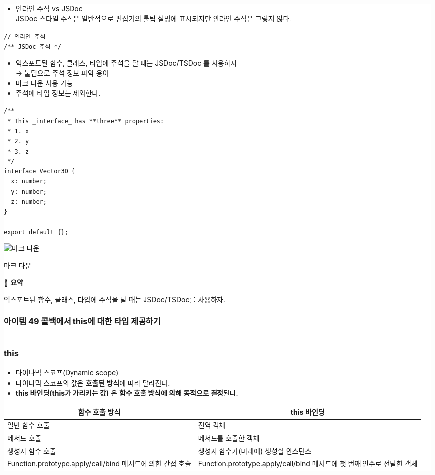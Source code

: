 - 인라인 주석 vs JSDoc<br>
  JSDoc 스타일 주석은 일반적으로 편집기의 툴팁 설명에 표시되지만 인라인 주석은 그렇지 않다.

```tsx
// 인라인 주석
/** JSDoc 주석 */
```

- 익스포트된 함수, 클래스, 타입에 주석을 달 때는 JSDoc/TSDoc 를 사용하자<br>
  → 툴팁으로 주석 정보 파악 용이
- 마크 다운 사용 가능
- 주석에 타입 정보는 제외한다.

```tsx
/**
 * This _interface_ has **three** properties:
 * 1. x
 * 2. y
 * 3. z
 */
interface Vector3D {
  x: number;
  y: number;
  z: number;
}

export default {};
```

![마크 다운](https://s3-us-west-2.amazonaws.com/secure.notion-static.com/337c0368-5920-4870-b267-a47635665b1e/Untitled.png)

마크 다운

🎯 **요약**

익스포트된 함수, 클래스, 타입에 주석을 달 때는 JSDoc/TSDoc를 사용하자.

### 아이템 49 콜백에서 this에 대한 타입 제공하기

---

### this

- 다이나믹 스코프(Dynamic scope)
- 다이나믹 스코프의 값은 **호출된 방식**에 따라 달라진다.
- **this 바인딩(this가 가리키는 값)** 은 **함수 호출 방식에 의해 동적으로 결정**된다.

| 함수 호출 방식                                             | this 바인딩                                                            |
| ---------------------------------------------------------- | ---------------------------------------------------------------------- |
| 일반 함수 호출                                             | 전역 객체                                                              |
| 메서드 호출                                                | 메서드를 호출한 객체                                                   |
| 생성자 함수 호출                                           | 생성자 함수가(미래에) 생성할 인스턴스                                  |
| Function.prototype.apply/call/bind 메서드에 의한 간접 호출 | Function.prototype.apply/call/bind 메서드에 첫 번째 인수로 전달한 객체 |
